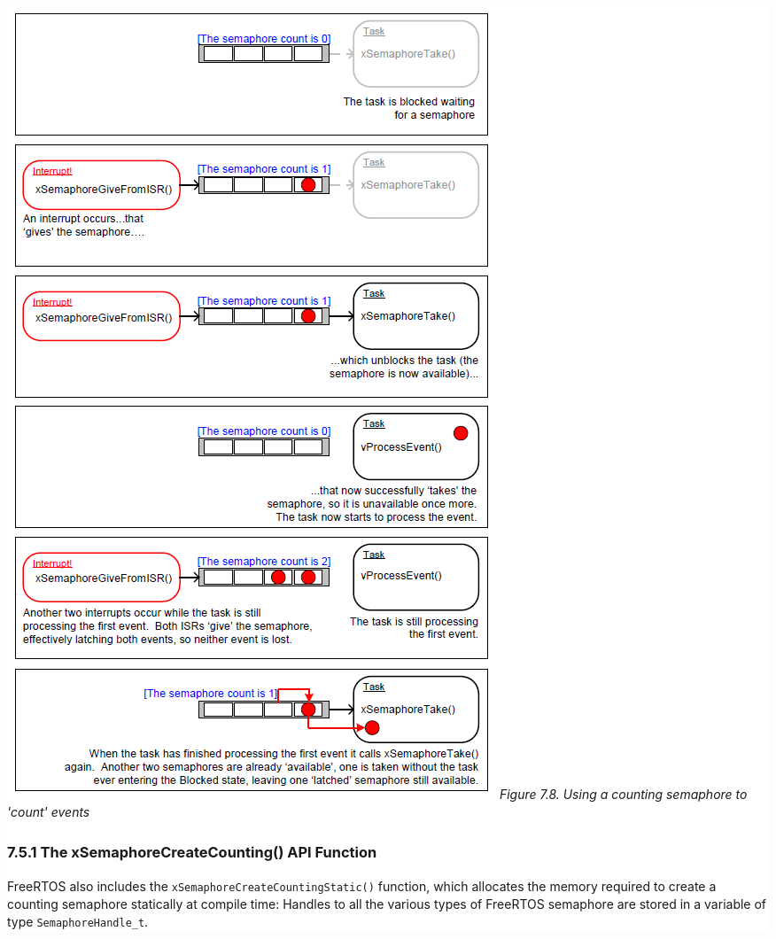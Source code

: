 ![](media/image55.png)
*Figure 7.8. Using a counting semaphore to 'count' events*


### 7.5.1 The xSemaphoreCreateCounting() API Function

FreeRTOS also includes the `xSemaphoreCreateCountingStatic()`
function, which allocates the memory required to create a counting
semaphore statically at compile time: Handles to all the various types
of FreeRTOS semaphore are stored in a variable of type `SemaphoreHandle_t`.
